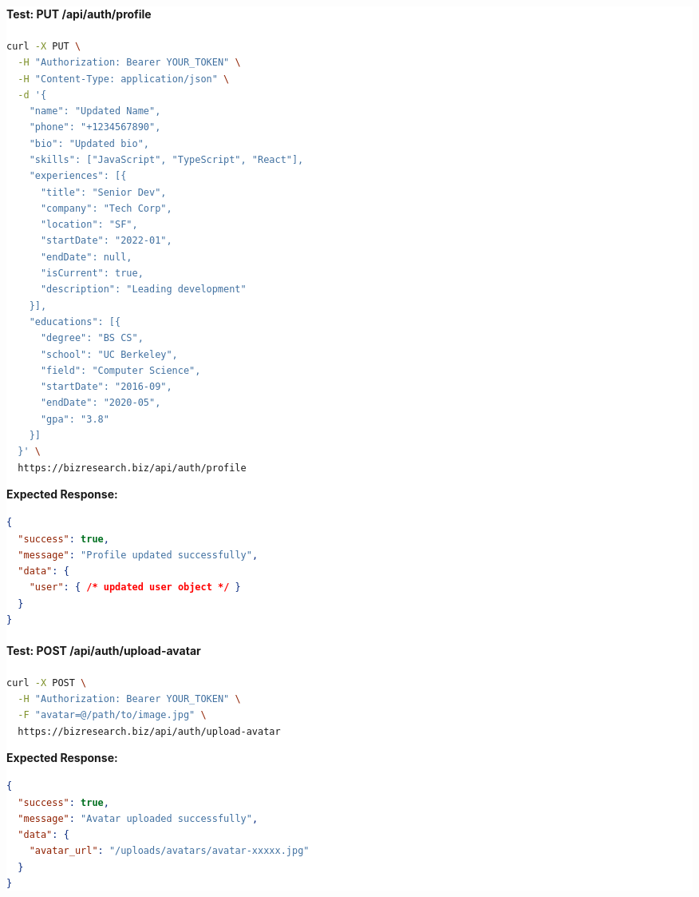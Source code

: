 #### Test: PUT /api/auth/profile
```bash
curl -X PUT \
  -H "Authorization: Bearer YOUR_TOKEN" \
  -H "Content-Type: application/json" \
  -d '{
    "name": "Updated Name",
    "phone": "+1234567890",
    "bio": "Updated bio",
    "skills": ["JavaScript", "TypeScript", "React"],
    "experiences": [{
      "title": "Senior Dev",
      "company": "Tech Corp",
      "location": "SF",
      "startDate": "2022-01",
      "endDate": null,
      "isCurrent": true,
      "description": "Leading development"
    }],
    "educations": [{
      "degree": "BS CS",
      "school": "UC Berkeley",
      "field": "Computer Science",
      "startDate": "2016-09",
      "endDate": "2020-05",
      "gpa": "3.8"
    }]
  }' \
  https://bizresearch.biz/api/auth/profile
```

**Expected Response:**
```json
{
  "success": true,
  "message": "Profile updated successfully",
  "data": {
    "user": { /* updated user object */ }
  }
}
```

#### Test: POST /api/auth/upload-avatar
```bash
curl -X POST \
  -H "Authorization: Bearer YOUR_TOKEN" \
  -F "avatar=@/path/to/image.jpg" \
  https://bizresearch.biz/api/auth/upload-avatar
```

**Expected Response:**
```json
{
  "success": true,
  "message": "Avatar uploaded successfully",
  "data": {
    "avatar_url": "/uploads/avatars/avatar-xxxxx.jpg"
  }
}
```
